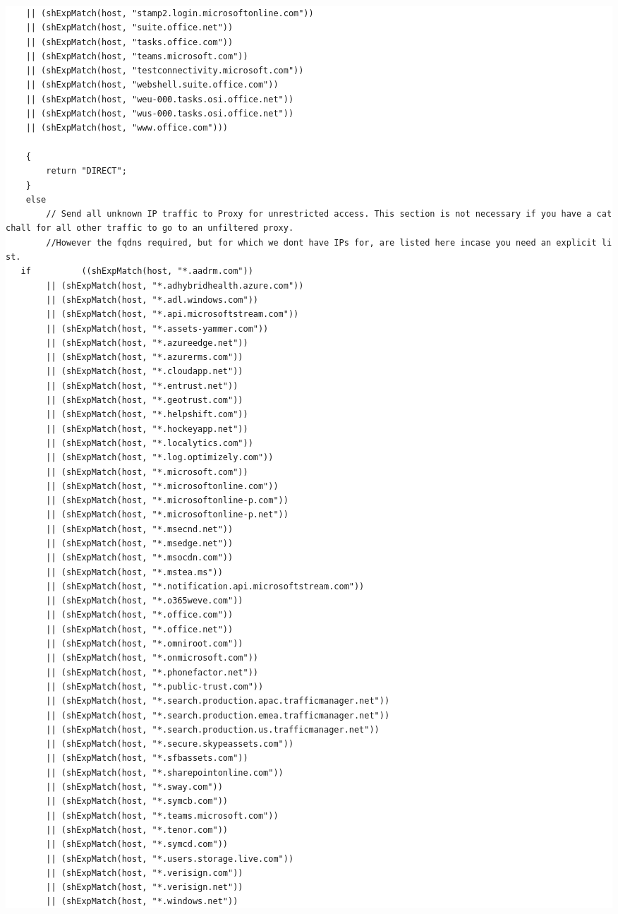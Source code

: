 ```
    || (shExpMatch(host, "stamp2.login.microsoftonline.com"))
    || (shExpMatch(host, "suite.office.net"))    
    || (shExpMatch(host, "tasks.office.com"))
    || (shExpMatch(host, "teams.microsoft.com"))
    || (shExpMatch(host, "testconnectivity.microsoft.com"))
    || (shExpMatch(host, "webshell.suite.office.com"))
    || (shExpMatch(host, "weu-000.tasks.osi.office.net"))
    || (shExpMatch(host, "wus-000.tasks.osi.office.net"))
    || (shExpMatch(host, "www.office.com")))
      
    {
        return "DIRECT";
    }
    else
        // Send all unknown IP traffic to Proxy for unrestricted access. This section is not necessary if you have a catchall for all other traffic to go to an unfiltered proxy. 
        //However the fqdns required, but for which we dont have IPs for, are listed here incase you need an explicit list.
   if          ((shExpMatch(host, "*.aadrm.com"))
        || (shExpMatch(host, "*.adhybridhealth.azure.com")) 
        || (shExpMatch(host, "*.adl.windows.com"))   
        || (shExpMatch(host, "*.api.microsoftstream.com"))      
        || (shExpMatch(host, "*.assets-yammer.com"))   
        || (shExpMatch(host, "*.azureedge.net"))            
        || (shExpMatch(host, "*.azurerms.com"))
        || (shExpMatch(host, "*.cloudapp.net"))
        || (shExpMatch(host, "*.entrust.net")) 
        || (shExpMatch(host, "*.geotrust.com"))   
        || (shExpMatch(host, "*.helpshift.com"))   
        || (shExpMatch(host, "*.hockeyapp.net"))    
        || (shExpMatch(host, "*.localytics.com"))    
        || (shExpMatch(host, "*.log.optimizely.com"))    
        || (shExpMatch(host, "*.microsoft.com"))
        || (shExpMatch(host, "*.microsoftonline.com"))
        || (shExpMatch(host, "*.microsoftonline-p.com"))
        || (shExpMatch(host, "*.microsoftonline-p.net"))
        || (shExpMatch(host, "*.msecnd.net"))
        || (shExpMatch(host, "*.msedge.net"))      
        || (shExpMatch(host, "*.msocdn.com")) 
        || (shExpMatch(host, "*.mstea.ms"))    
        || (shExpMatch(host, "*.notification.api.microsoftstream.com")) 
        || (shExpMatch(host, "*.o365weve.com"))     
        || (shExpMatch(host, "*.office.com"))   
        || (shExpMatch(host, "*.office.net"))
        || (shExpMatch(host, "*.omniroot.com"))
        || (shExpMatch(host, "*.onmicrosoft.com"))
        || (shExpMatch(host, "*.phonefactor.net"))
        || (shExpMatch(host, "*.public-trust.com"))
        || (shExpMatch(host, "*.search.production.apac.trafficmanager.net"))
        || (shExpMatch(host, "*.search.production.emea.trafficmanager.net"))
        || (shExpMatch(host, "*.search.production.us.trafficmanager.net"))
        || (shExpMatch(host, "*.secure.skypeassets.com"))  
        || (shExpMatch(host, "*.sfbassets.com"))
        || (shExpMatch(host, "*.sharepointonline.com"))
        || (shExpMatch(host, "*.sway.com"))
        || (shExpMatch(host, "*.symcb.com"))
        || (shExpMatch(host, "*.teams.microsoft.com"))  
        || (shExpMatch(host, "*.tenor.com"))  
        || (shExpMatch(host, "*.symcd.com"))     
        || (shExpMatch(host, "*.users.storage.live.com"))
        || (shExpMatch(host, "*.verisign.com"))
        || (shExpMatch(host, "*.verisign.net"))
        || (shExpMatch(host, "*.windows.net"))
```
